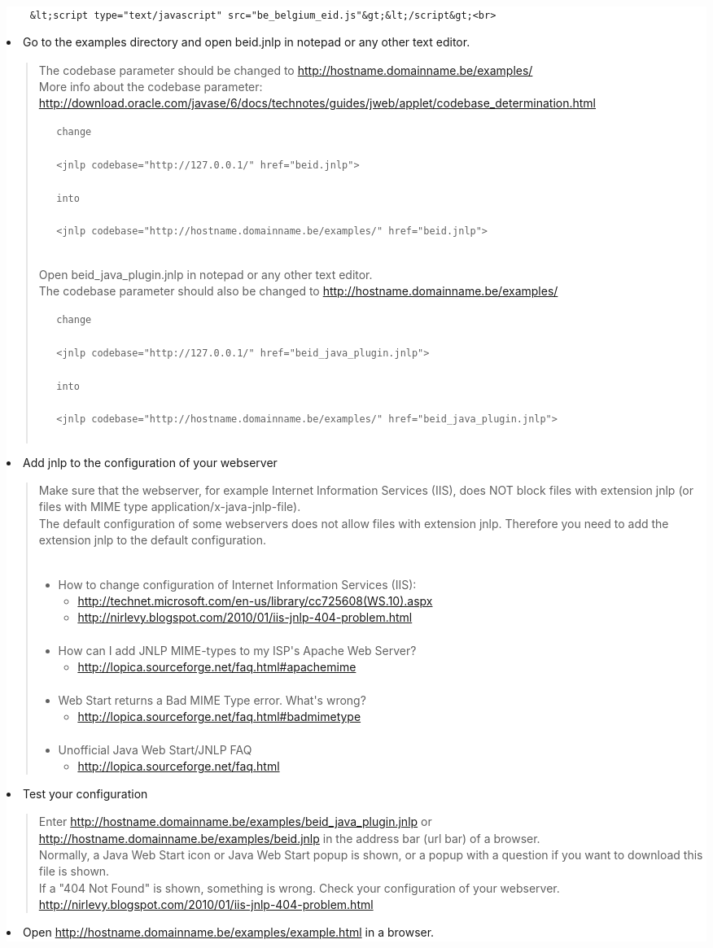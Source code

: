         &lt;script type="text/javascript" src="be_belgium_eid.js"&gt;&lt;/script&gt;<br>
</code></pre>
</li></ul></li><li>Go to the examples directory and open beid.jnlp in notepad or any other text editor.<br>
<blockquote>The codebase parameter should be changed to <a href='http://hostname.domainname.be/examples/'>http://hostname.domainname.be/examples/</a><br>
More info about the codebase parameter: <a href='http://download.oracle.com/javase/6/docs/technotes/guides/jweb/applet/codebase_determination.html'>http://download.oracle.com/javase/6/docs/technotes/guides/jweb/applet/codebase_determination.html</a>
<pre><code>   change <br>
   &lt;jnlp codebase="http://127.0.0.1/" href="beid.jnlp"&gt; <br>
   into <br>
   &lt;jnlp codebase="http://hostname.domainname.be/examples/" href="beid.jnlp"&gt;<br>
</code></pre>
Open beid_java_plugin.jnlp in notepad or any other text editor.<br>
The codebase parameter should also be changed to <a href='http://hostname.domainname.be/examples/'>http://hostname.domainname.be/examples/</a>
<pre><code>   change <br>
   &lt;jnlp codebase="http://127.0.0.1/" href="beid_java_plugin.jnlp"&gt; <br>
   into <br>
   &lt;jnlp codebase="http://hostname.domainname.be/examples/" href="beid_java_plugin.jnlp"&gt;<br>
</code></pre>
</blockquote></li><li>Add jnlp to the configuration of your webserver<br>
<blockquote>Make sure that the webserver, for example Internet Information Services (IIS), does NOT block files with extension jnlp (or files with MIME type application/x-java-jnlp-file).<br>
The default configuration of some webservers does not allow files with extension jnlp. Therefore you need to add the extension jnlp to the default configuration.<br><br>
<ul><li>How to change configuration of Internet Information Services (IIS):<br>
<ul><li><a href='http://technet.microsoft.com/en-us/library/cc725608(WS.10).aspx'>http://technet.microsoft.com/en-us/library/cc725608(WS.10).aspx</a>
</li><li><a href='http://nirlevy.blogspot.com/2010/01/iis-jnlp-404-problem.html'>http://nirlevy.blogspot.com/2010/01/iis-jnlp-404-problem.html</a><br><br>
</li></ul></li><li>How can I add JNLP MIME-types to my ISP's Apache Web Server?<br>
<ul><li><a href='http://lopica.sourceforge.net/faq.html#apachemime'>http://lopica.sourceforge.net/faq.html#apachemime</a><br><br>
</li></ul></li><li>Web Start returns a Bad MIME Type error. What's wrong?<br>
<ul><li><a href='http://lopica.sourceforge.net/faq.html#badmimetype'>http://lopica.sourceforge.net/faq.html#badmimetype</a><br><br>
</li></ul></li><li>Unofficial Java Web Start/JNLP FAQ<br>
<ul><li><a href='http://lopica.sourceforge.net/faq.html'>http://lopica.sourceforge.net/faq.html</a>
</li></ul></li></ul></blockquote></li><li>Test your configuration<br>
<blockquote>Enter <a href='http://hostname.domainname.be/examples/beid_java_plugin.jnlp'>http://hostname.domainname.be/examples/beid_java_plugin.jnlp</a> or <a href='http://hostname.domainname.be/examples/beid.jnlp'>http://hostname.domainname.be/examples/beid.jnlp</a> in the address bar (url bar) of a browser.<br>
Normally, a Java Web Start icon or Java Web Start popup is shown, or a popup with a question if you want to download this file is shown.<br>
If a "404 Not Found" is shown, something is wrong. Check your configuration of your webserver. <a href='http://nirlevy.blogspot.com/2010/01/iis-jnlp-404-problem.html'>http://nirlevy.blogspot.com/2010/01/iis-jnlp-404-problem.html</a>
</blockquote></li><li>Open <a href='http://hostname.domainname.be/examples/example.html'>http://hostname.domainname.be/examples/example.html</a> in a browser.</li></ol>
